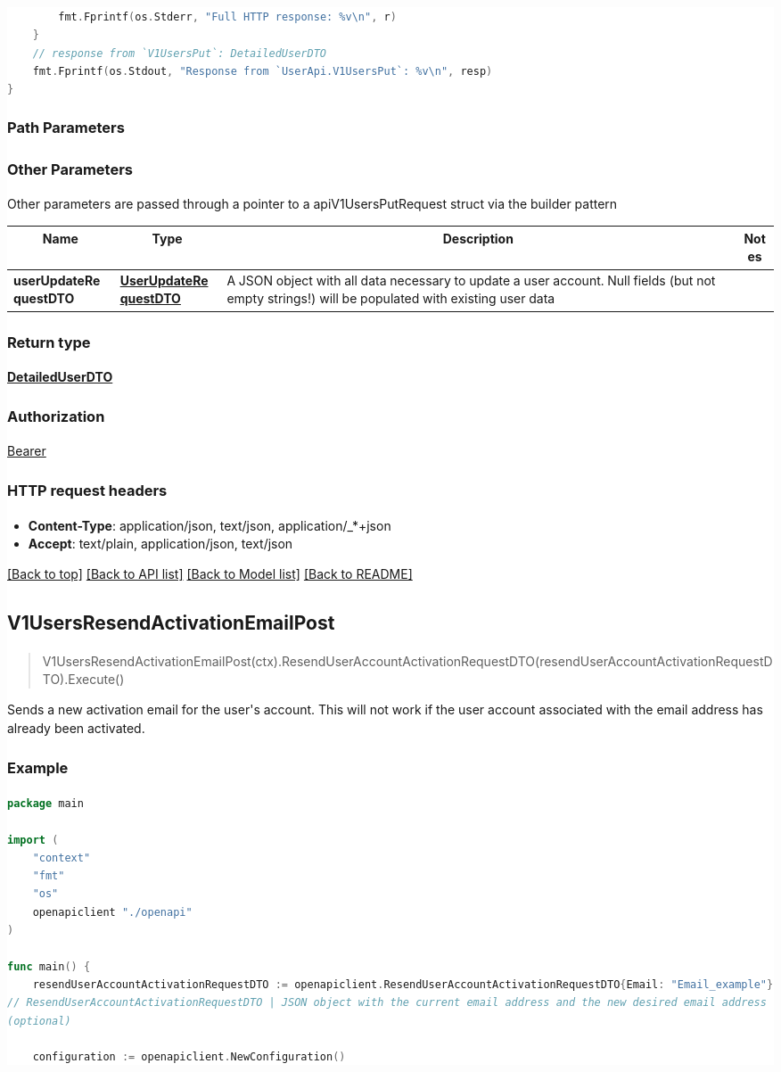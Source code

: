 ```go
        fmt.Fprintf(os.Stderr, "Full HTTP response: %v\n", r)
    }
    // response from `V1UsersPut`: DetailedUserDTO
    fmt.Fprintf(os.Stdout, "Response from `UserApi.V1UsersPut`: %v\n", resp)
}
```

### Path Parameters



### Other Parameters

Other parameters are passed through a pointer to a apiV1UsersPutRequest struct via the builder pattern


Name | Type | Description  | Notes
------------- | ------------- | ------------- | -------------
 **userUpdateRequestDTO** | [**UserUpdateRequestDTO**](UserUpdateRequestDTO.md) | A JSON object with all data necessary to update a user account.  Null fields (but not empty  strings!) will be populated with existing user data | 

### Return type

[**DetailedUserDTO**](DetailedUserDTO.md)

### Authorization

[Bearer](../README.md#Bearer)

### HTTP request headers

- **Content-Type**: application/json, text/json, application/_*+json
- **Accept**: text/plain, application/json, text/json

[[Back to top]](#) [[Back to API list]](../README.md#documentation-for-api-endpoints)
[[Back to Model list]](../README.md#documentation-for-models)
[[Back to README]](../README.md)


## V1UsersResendActivationEmailPost

> V1UsersResendActivationEmailPost(ctx).ResendUserAccountActivationRequestDTO(resendUserAccountActivationRequestDTO).Execute()

Sends a new activation email for the user's account. This will not work if the user account associated with the  email address has already been activated.

### Example

```go
package main

import (
    "context"
    "fmt"
    "os"
    openapiclient "./openapi"
)

func main() {
    resendUserAccountActivationRequestDTO := openapiclient.ResendUserAccountActivationRequestDTO{Email: "Email_example"} // ResendUserAccountActivationRequestDTO | JSON object with the current email address and the new desired email address (optional)

    configuration := openapiclient.NewConfiguration()
```